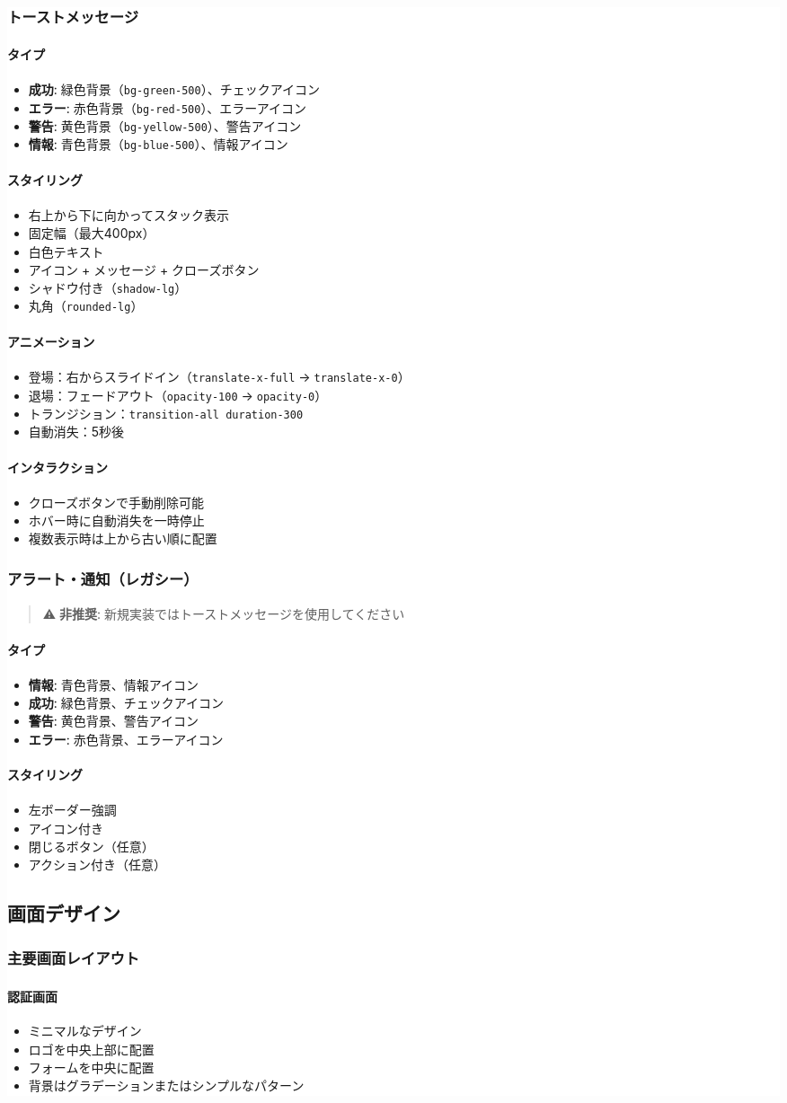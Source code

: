 ### トーストメッセージ

#### タイプ
- **成功**: 緑色背景（`bg-green-500`）、チェックアイコン
- **エラー**: 赤色背景（`bg-red-500`）、エラーアイコン
- **警告**: 黄色背景（`bg-yellow-500`）、警告アイコン
- **情報**: 青色背景（`bg-blue-500`）、情報アイコン

#### スタイリング
- 右上から下に向かってスタック表示
- 固定幅（最大400px）
- 白色テキスト
- アイコン + メッセージ + クローズボタン
- シャドウ付き（`shadow-lg`）
- 丸角（`rounded-lg`）

#### アニメーション
- 登場：右からスライドイン（`translate-x-full` → `translate-x-0`）
- 退場：フェードアウト（`opacity-100` → `opacity-0`）
- トランジション：`transition-all duration-300`
- 自動消失：5秒後

#### インタラクション
- クローズボタンで手動削除可能
- ホバー時に自動消失を一時停止
- 複数表示時は上から古い順に配置

### アラート・通知（レガシー）

> ⚠️ **非推奨**: 新規実装ではトーストメッセージを使用してください

#### タイプ
- **情報**: 青色背景、情報アイコン
- **成功**: 緑色背景、チェックアイコン
- **警告**: 黄色背景、警告アイコン
- **エラー**: 赤色背景、エラーアイコン

#### スタイリング
- 左ボーダー強調
- アイコン付き
- 閉じるボタン（任意）
- アクション付き（任意）

## 画面デザイン

### 主要画面レイアウト

#### 認証画面
- ミニマルなデザイン
- ロゴを中央上部に配置
- フォームを中央に配置
- 背景はグラデーションまたはシンプルなパターン

